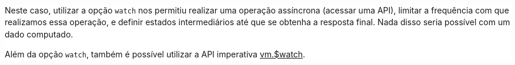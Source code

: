 Neste caso, utilizar a opção `watch` nos permitiu realizar uma operação assíncrona (acessar uma API), limitar a frequência com que realizamos essa operação, e definir estados intermediários até que se obtenha a resposta final. Nada disso seria possível com um dado computado.

Além da opção `watch`, também é possível utilizar a API imperativa [vm.$watch](../api/#vm-watch).
